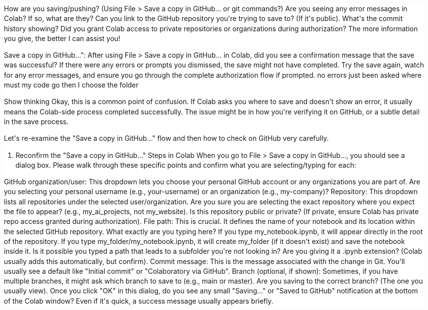 How are you saving/pushing? (Using File > Save a copy in GitHub... or git commands?)
Are you seeing any error messages in Colab? If so, what are they?
Can you link to the GitHub repository you're trying to save to? (If it's public).
What's the commit history showing?
Did you grant Colab access to private repositories or organizations during authorization?
The more information you give, the better I can assist you!






Save a copy in GitHub...": After using File > Save a copy in GitHub... in Colab, did you see a confirmation message that the save was successful? If there were any errors or prompts you dismissed, the save might not have completed. Try the save again, watch for any error messages, and ensure you go through the complete authorization flow if prompted. no errors just been asked where must my code go then I choose the folder




Show thinking
Okay, this is a common point of confusion. If Colab asks you where to save and doesn't show an error, it usually means the Colab-side process completed successfully. The issue might be in how you're verifying it on GitHub, or a subtle detail in the save process.

Let's re-examine the "Save a copy in GitHub..." flow and then how to check on GitHub very carefully.

1. Reconfirm the "Save a copy in GitHub..." Steps in Colab
When you go to File > Save a copy in GitHub..., you should see a dialog box. Please walk through these specific points and confirm what you are selecting/typing for each:

GitHub organization/user: This dropdown lets you choose your personal GitHub account or any organizations you are part of.
Are you selecting your personal username (e.g., your-username) or an organization (e.g., my-company)?
Repository: This dropdown lists all repositories under the selected user/organization.
Are you sure you are selecting the exact repository where you expect the file to appear? (e.g., my_ai_projects, not my_website).
Is this repository public or private? (If private, ensure Colab has private repo access granted during authorization).
File path: This is crucial. It defines the name of your notebook and its location within the selected GitHub repository.
What exactly are you typing here?
If you type my_notebook.ipynb, it will appear directly in the root of the repository.
If you type my_folder/my_notebook.ipynb, it will create my_folder (if it doesn't exist) and save the notebook inside it.
Is it possible you typed a path that leads to a subfolder you're not looking in?
Are you giving it a .ipynb extension? (Colab usually adds this automatically, but confirm).
Commit message: This is the message associated with the change in Git.
You'll usually see a default like "Initial commit" or "Colaboratory via GitHub".
Branch (optional, if shown): Sometimes, if you have multiple branches, it might ask which branch to save to (e.g., main or master).
Are you saving to the correct branch? (The one you usually view).
Once you click "OK" in this dialog, do you see any small "Saving..." or "Saved to GitHub" notification at the bottom of the Colab window? Even if it's quick, a success message usually appears briefly.
